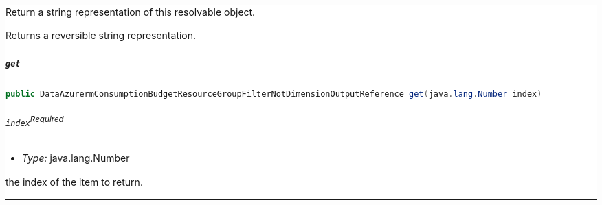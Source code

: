 Return a string representation of this resolvable object.

Returns a reversible string representation.

##### `get` <a name="get" id="@cdktf/provider-azurerm.dataAzurermConsumptionBudgetResourceGroup.DataAzurermConsumptionBudgetResourceGroupFilterNotDimensionList.get"></a>

```java
public DataAzurermConsumptionBudgetResourceGroupFilterNotDimensionOutputReference get(java.lang.Number index)
```

###### `index`<sup>Required</sup> <a name="index" id="@cdktf/provider-azurerm.dataAzurermConsumptionBudgetResourceGroup.DataAzurermConsumptionBudgetResourceGroupFilterNotDimensionList.get.parameter.index"></a>

- *Type:* java.lang.Number

the index of the item to return.

---

